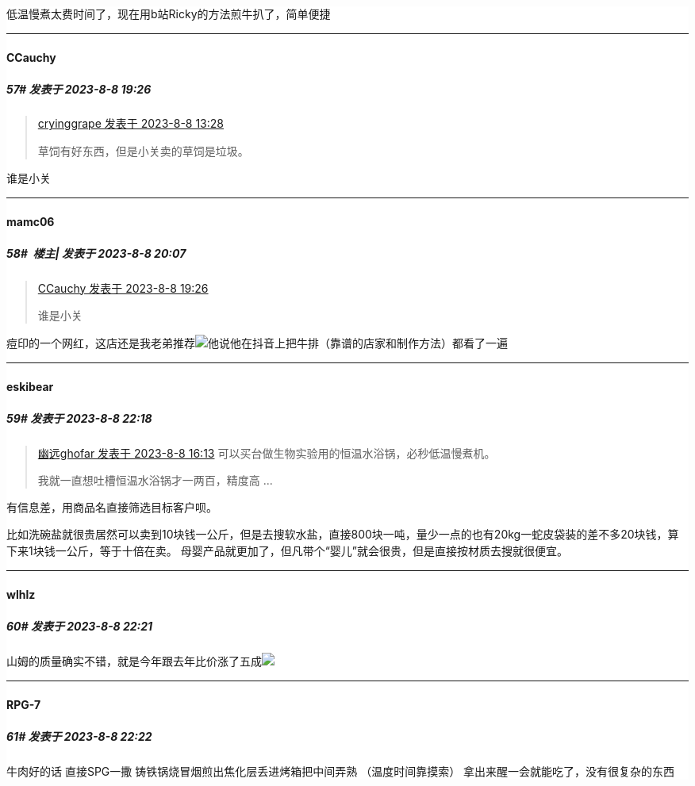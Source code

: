 低温慢煮太费时间了，现在用b站Ricky的方法煎牛扒了，简单便捷

*****

####  CCauchy  
##### 57#       发表于 2023-8-8 19:26

<blockquote><a href="httphttps://bbs.saraba1st.com/2b/forum.php?mod=redirect&amp;goto=findpost&amp;pid=61950182&amp;ptid=2147523" target="_blank">cryinggrape 发表于 2023-8-8 13:28</a>

草饲有好东西，但是小关卖的草饲是垃圾。</blockquote>
谁是小关

*****

####  mamc06  
##### 58#         楼主| 发表于 2023-8-8 20:07

<blockquote><a href="httphttps://bbs.saraba1st.com/2b/forum.php?mod=redirect&amp;goto=findpost&amp;pid=61954873&amp;ptid=2147523" target="_blank">CCauchy 发表于 2023-8-8 19:26</a>

谁是小关</blockquote>
痘印的一个网红，这店还是我老弟推荐<img src="https://static.saraba1st.com/image/smiley/face2017/001.png" referrerpolicy="no-referrer">他说他在抖音上把牛排（靠谱的店家和制作方法）都看了一遍

*****

####  eskibear  
##### 59#       发表于 2023-8-8 22:18

<blockquote><a href="httphttps://bbs.saraba1st.com/2b/forum.php?mod=redirect&amp;goto=findpost&amp;pid=61952260&amp;ptid=2147523" target="_blank">幽远ghofar 发表于 2023-8-8 16:13</a>
可以买台做生物实验用的恒温水浴锅，必秒低温慢煮机。

我就一直想吐槽恒温水浴锅才一两百，精度高 ...</blockquote>
有信息差，用商品名直接筛选目标客户呗。

比如洗碗盐就很贵居然可以卖到10块钱一公斤，但是去搜软水盐，直接800块一吨，量少一点的也有20kg一蛇皮袋装的差不多20块钱，算下来1块钱一公斤，等于十倍在卖。
母婴产品就更加了，但凡带个“婴儿”就会很贵，但是直接按材质去搜就很便宜。

*****

####  wlhlz  
##### 60#       发表于 2023-8-8 22:21

山姆的质量确实不错，就是今年跟去年比价涨了五成<img src="https://static.saraba1st.com/image/smiley/face2017/003.png" referrerpolicy="no-referrer">


*****

####  RPG-7  
##### 61#       发表于 2023-8-8 22:22

牛肉好的话 直接SPG一撒 铸铁锅烧冒烟煎出焦化层丢进烤箱把中间弄熟 （温度时间靠摸索） 拿出来醒一会就能吃了，没有很复杂的东西

